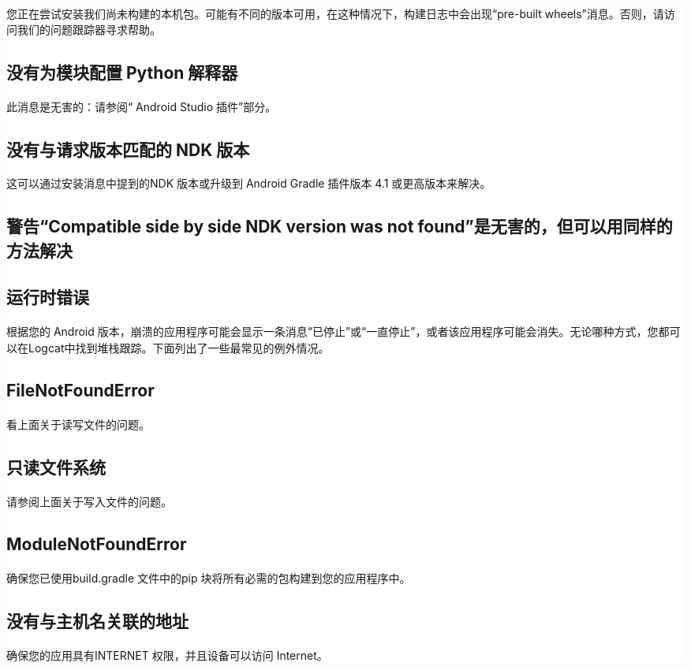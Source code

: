 您正在尝试安装我们尚未构建的本机包。可能有不同的版本可用，在这种情况下，构建日志中会出现“pre-built wheels”消息。否则，请访问我们的问题跟踪器寻求帮助。

## 没有为模块配置 Python 解释器

此消息是无害的：请参阅“ Android Studio 插件”部分。

## 没有与请求版本匹配的 NDK 版本

这可以通过安装消息中提到的NDK 版本或升级到 Android Gradle 插件版本 4.1 或更高版本来解决。

## 警告“Compatible side by side NDK version was not found”是无害的，但可以用同样的方法解决

## 运行时错误

根据您的 Android 版本，崩溃的应用程序可能会显示一条消息“已停止”或“一直停止”，或者该应用程序可能会消失。无论哪种方式，您都可以在Logcat中找到堆栈跟踪。下面列出了一些最常见的例外情况。

## FileNotFoundError

看上面关于读写文件的问题。

## 只读文件系统

请参阅上面关于写入文件的问题。

## ModuleNotFoundError

确保您已使用build.gradle 文件中的pip 块将所有必需的包构建到您的应用程序中。

## 没有与主机名关联的地址

确保您的应用具有INTERNET 权限，并且设备可以访问 Internet。
